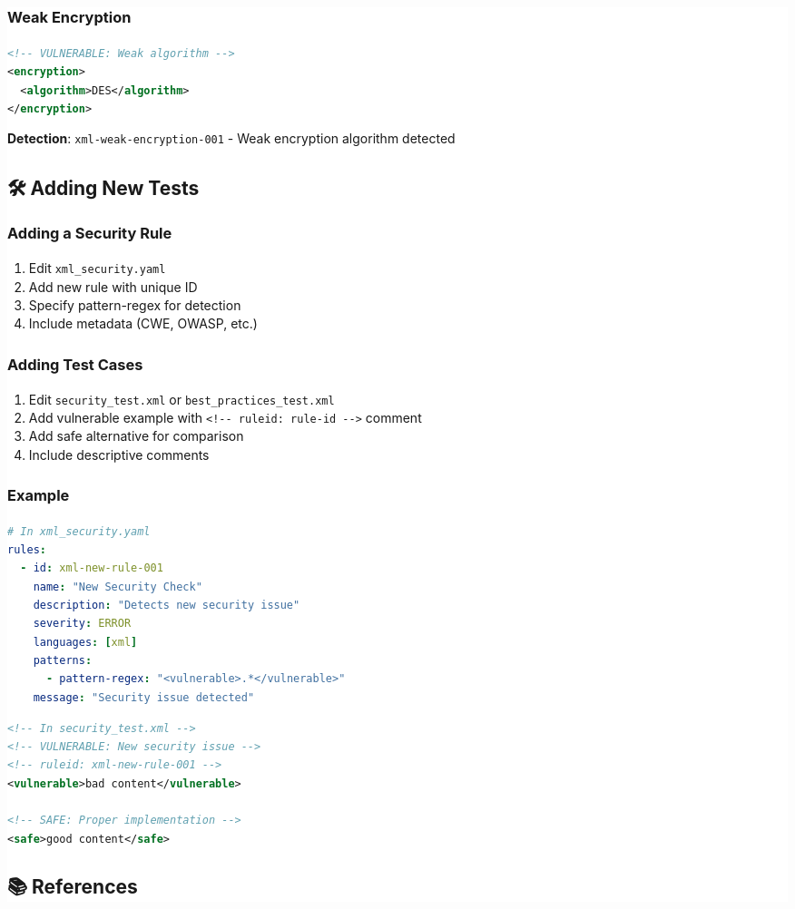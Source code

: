 ### Weak Encryption

```xml
<!-- VULNERABLE: Weak algorithm -->
<encryption>
  <algorithm>DES</algorithm>
</encryption>
```

**Detection**: `xml-weak-encryption-001` - Weak encryption algorithm detected

## 🛠️ Adding New Tests

### Adding a Security Rule

1. Edit `xml_security.yaml`
2. Add new rule with unique ID
3. Specify pattern-regex for detection
4. Include metadata (CWE, OWASP, etc.)

### Adding Test Cases

1. Edit `security_test.xml` or `best_practices_test.xml`
2. Add vulnerable example with `<!-- ruleid: rule-id -->` comment
3. Add safe alternative for comparison
4. Include descriptive comments

### Example

```yaml
# In xml_security.yaml
rules:
  - id: xml-new-rule-001
    name: "New Security Check"
    description: "Detects new security issue"
    severity: ERROR
    languages: [xml]
    patterns:
      - pattern-regex: "<vulnerable>.*</vulnerable>"
    message: "Security issue detected"
```

```xml
<!-- In security_test.xml -->
<!-- VULNERABLE: New security issue -->
<!-- ruleid: xml-new-rule-001 -->
<vulnerable>bad content</vulnerable>

<!-- SAFE: Proper implementation -->
<safe>good content</safe>
```

## 📚 References

